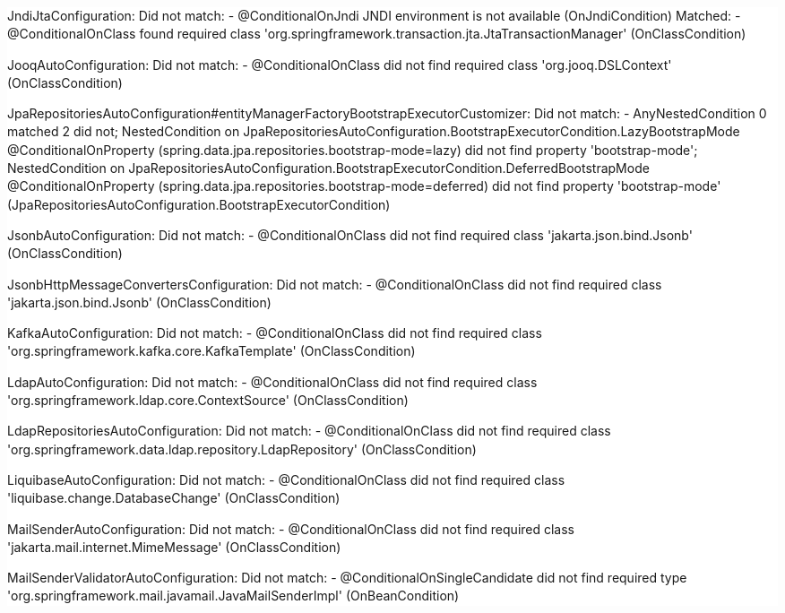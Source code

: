    JndiJtaConfiguration:
      Did not match:
         - @ConditionalOnJndi JNDI environment is not available (OnJndiCondition)
      Matched:
         - @ConditionalOnClass found required class 'org.springframework.transaction.jta.JtaTransactionManager' (OnClassCondition)

   JooqAutoConfiguration:
      Did not match:
         - @ConditionalOnClass did not find required class 'org.jooq.DSLContext' (OnClassCondition)

   JpaRepositoriesAutoConfiguration#entityManagerFactoryBootstrapExecutorCustomizer:
      Did not match:
         - AnyNestedCondition 0 matched 2 did not; NestedCondition on JpaRepositoriesAutoConfiguration.BootstrapExecutorCondition.LazyBootstrapMode @ConditionalOnProperty (spring.data.jpa.repositories.bootstrap-mode=lazy) did not find property 'bootstrap-mode'; NestedCondition on JpaRepositoriesAutoConfiguration.BootstrapExecutorCondition.DeferredBootstrapMode @ConditionalOnProperty (spring.data.jpa.repositories.bootstrap-mode=deferred) did not find property 'bootstrap-mode' (JpaRepositoriesAutoConfiguration.BootstrapExecutorCondition)

   JsonbAutoConfiguration:
      Did not match:
         - @ConditionalOnClass did not find required class 'jakarta.json.bind.Jsonb' (OnClassCondition)

   JsonbHttpMessageConvertersConfiguration:
      Did not match:
         - @ConditionalOnClass did not find required class 'jakarta.json.bind.Jsonb' (OnClassCondition)

   KafkaAutoConfiguration:
      Did not match:
         - @ConditionalOnClass did not find required class 'org.springframework.kafka.core.KafkaTemplate' (OnClassCondition)

   LdapAutoConfiguration:
      Did not match:
         - @ConditionalOnClass did not find required class 'org.springframework.ldap.core.ContextSource' (OnClassCondition)

   LdapRepositoriesAutoConfiguration:
      Did not match:
         - @ConditionalOnClass did not find required class 'org.springframework.data.ldap.repository.LdapRepository' (OnClassCondition)

   LiquibaseAutoConfiguration:
      Did not match:
         - @ConditionalOnClass did not find required class 'liquibase.change.DatabaseChange' (OnClassCondition)

   MailSenderAutoConfiguration:
      Did not match:
         - @ConditionalOnClass did not find required class 'jakarta.mail.internet.MimeMessage' (OnClassCondition)

   MailSenderValidatorAutoConfiguration:
      Did not match:
         - @ConditionalOnSingleCandidate did not find required type 'org.springframework.mail.javamail.JavaMailSenderImpl' (OnBeanCondition)
